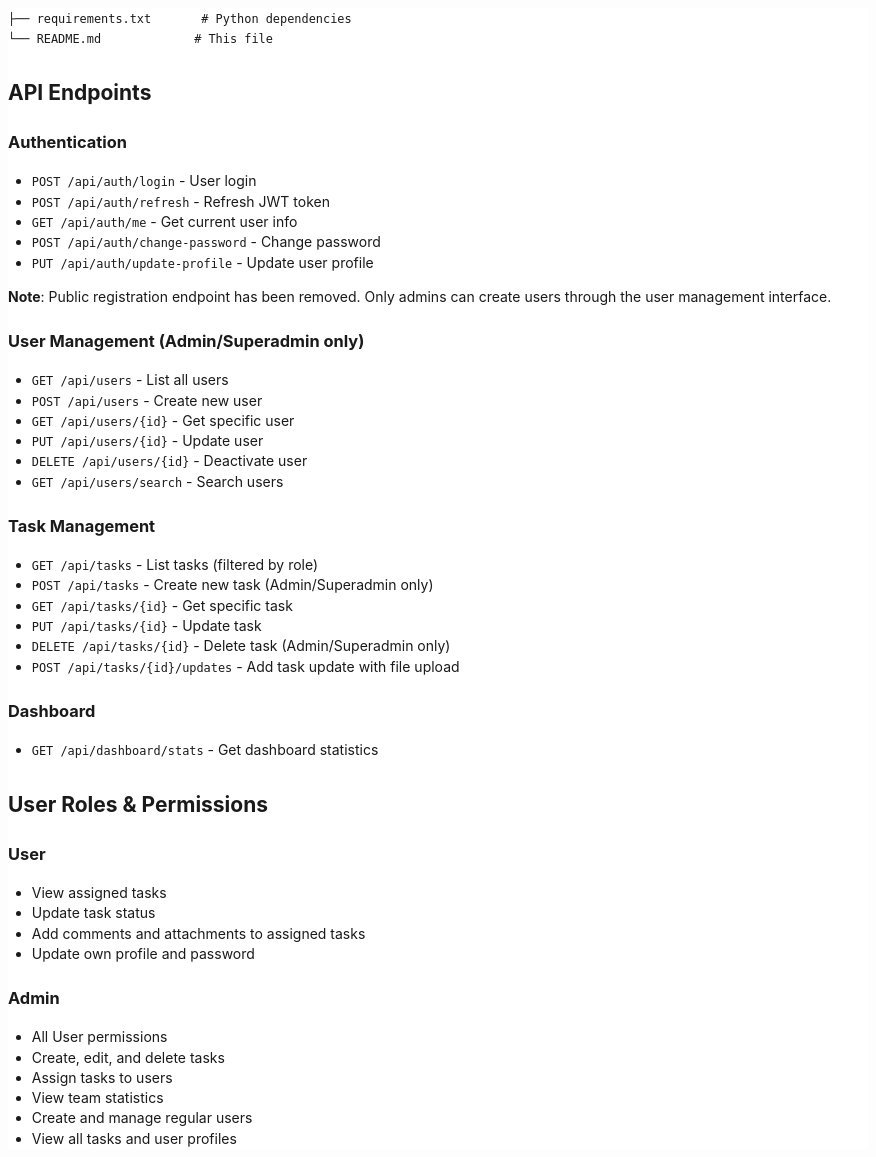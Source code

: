 ```
├── requirements.txt       # Python dependencies
└── README.md             # This file
```

## API Endpoints

### Authentication
- `POST /api/auth/login` - User login
- `POST /api/auth/refresh` - Refresh JWT token
- `GET /api/auth/me` - Get current user info
- `POST /api/auth/change-password` - Change password
- `PUT /api/auth/update-profile` - Update user profile

**Note**: Public registration endpoint has been removed. Only admins can create users through the user management interface.

### User Management (Admin/Superadmin only)
- `GET /api/users` - List all users
- `POST /api/users` - Create new user
- `GET /api/users/{id}` - Get specific user
- `PUT /api/users/{id}` - Update user
- `DELETE /api/users/{id}` - Deactivate user
- `GET /api/users/search` - Search users

### Task Management
- `GET /api/tasks` - List tasks (filtered by role)
- `POST /api/tasks` - Create new task (Admin/Superadmin only)
- `GET /api/tasks/{id}` - Get specific task
- `PUT /api/tasks/{id}` - Update task
- `DELETE /api/tasks/{id}` - Delete task (Admin/Superadmin only)
- `POST /api/tasks/{id}/updates` - Add task update with file upload

### Dashboard
- `GET /api/dashboard/stats` - Get dashboard statistics

## User Roles & Permissions

### User
- View assigned tasks
- Update task status
- Add comments and attachments to assigned tasks
- Update own profile and password

### Admin
- All User permissions
- Create, edit, and delete tasks
- Assign tasks to users
- View team statistics
- Create and manage regular users
- View all tasks and user profiles
